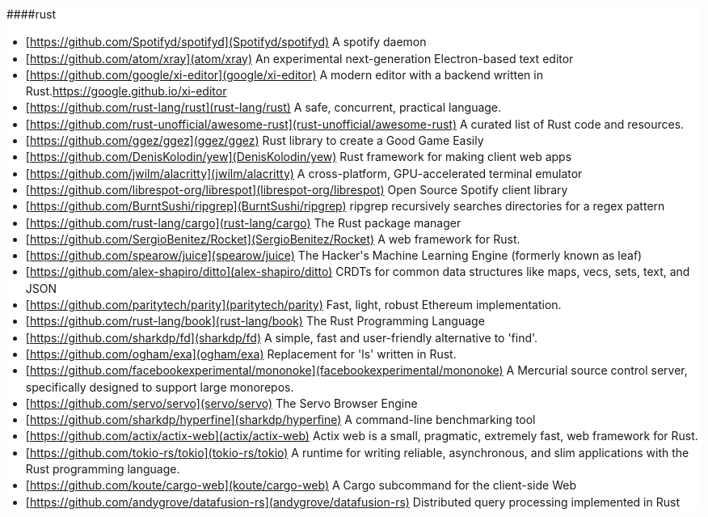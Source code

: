 ####rust
* [https://github.com/Spotifyd/spotifyd](Spotifyd/spotifyd) A spotify daemon
* [https://github.com/atom/xray](atom/xray) An experimental next-generation Electron-based text editor
* [https://github.com/google/xi-editor](google/xi-editor) A modern editor with a backend written in Rust.https://google.github.io/xi-editor
* [https://github.com/rust-lang/rust](rust-lang/rust) A safe, concurrent, practical language.
* [https://github.com/rust-unofficial/awesome-rust](rust-unofficial/awesome-rust) A curated list of Rust code and resources.
* [https://github.com/ggez/ggez](ggez/ggez) Rust library to create a Good Game Easily
* [https://github.com/DenisKolodin/yew](DenisKolodin/yew) Rust framework for making client web apps
* [https://github.com/jwilm/alacritty](jwilm/alacritty) A cross-platform, GPU-accelerated terminal emulator
* [https://github.com/librespot-org/librespot](librespot-org/librespot) Open Source Spotify client library
* [https://github.com/BurntSushi/ripgrep](BurntSushi/ripgrep) ripgrep recursively searches directories for a regex pattern
* [https://github.com/rust-lang/cargo](rust-lang/cargo) The Rust package manager
* [https://github.com/SergioBenitez/Rocket](SergioBenitez/Rocket) A web framework for Rust.
* [https://github.com/spearow/juice](spearow/juice) The Hacker's Machine Learning Engine (formerly known as leaf)
* [https://github.com/alex-shapiro/ditto](alex-shapiro/ditto) CRDTs for common data structures like maps, vecs, sets, text, and JSON
* [https://github.com/paritytech/parity](paritytech/parity) Fast, light, robust Ethereum implementation.
* [https://github.com/rust-lang/book](rust-lang/book) The Rust Programming Language
* [https://github.com/sharkdp/fd](sharkdp/fd) A simple, fast and user-friendly alternative to 'find'.
* [https://github.com/ogham/exa](ogham/exa) Replacement for 'ls' written in Rust.
* [https://github.com/facebookexperimental/mononoke](facebookexperimental/mononoke) A Mercurial source control server, specifically designed to support large monorepos.
* [https://github.com/servo/servo](servo/servo) The Servo Browser Engine
* [https://github.com/sharkdp/hyperfine](sharkdp/hyperfine) A command-line benchmarking tool
* [https://github.com/actix/actix-web](actix/actix-web) Actix web is a small, pragmatic, extremely fast, web framework for Rust.
* [https://github.com/tokio-rs/tokio](tokio-rs/tokio) A runtime for writing reliable, asynchronous, and slim applications with the Rust programming language.
* [https://github.com/koute/cargo-web](koute/cargo-web) A Cargo subcommand for the client-side Web
* [https://github.com/andygrove/datafusion-rs](andygrove/datafusion-rs) Distributed query processing implemented in Rust
